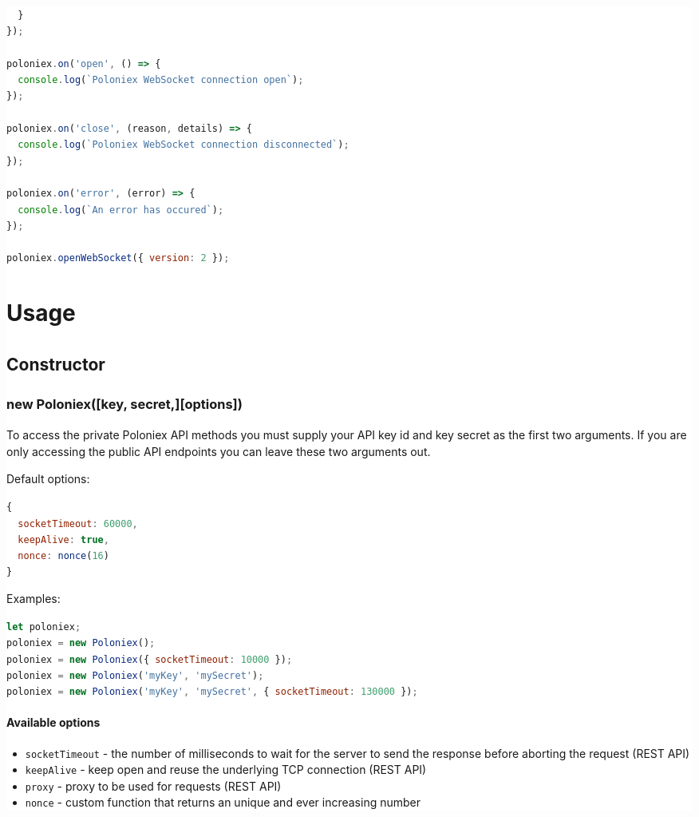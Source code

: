 ```js
  }
});

poloniex.on('open', () => {
  console.log(`Poloniex WebSocket connection open`);
});

poloniex.on('close', (reason, details) => {
  console.log(`Poloniex WebSocket connection disconnected`);
});

poloniex.on('error', (error) => {
  console.log(`An error has occured`);
});

poloniex.openWebSocket({ version: 2 });
```

# Usage

## Constructor

### new Poloniex([key, secret,][options])

To access the private Poloniex API methods you must supply your API key id and key secret as the first two arguments. If you are only accessing the public API endpoints you can leave these two arguments out.

Default options:
```js
{
  socketTimeout: 60000,
  keepAlive: true,
  nonce: nonce(16)
}
```

Examples:

```js
let poloniex;
poloniex = new Poloniex();
poloniex = new Poloniex({ socketTimeout: 10000 });
poloniex = new Poloniex('myKey', 'mySecret');
poloniex = new Poloniex('myKey', 'mySecret', { socketTimeout: 130000 });
```

#### Available options

* `socketTimeout` - the number of milliseconds to wait for the server to send the response before aborting the request (REST API)
* `keepAlive` - keep open and reuse the underlying TCP connection (REST API)
* `proxy` - proxy to be used for requests (REST API)
* `nonce` - custom function that returns an unique and ever increasing number
